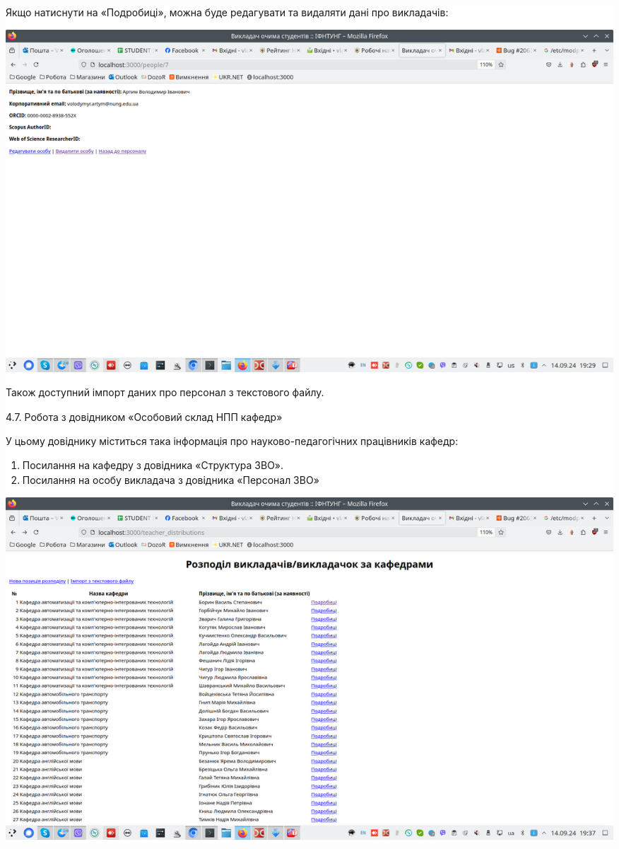 Якщо натиснути на «Подробиці», можна буде редагувати та видаляти дані про викладачів:

![](figures/22.png)

Також доступний	 імпорт даних про персонал з текстового файлу.

4.7. Робота з довідником «Особовий склад НПП кафедр»

У цьому довіднику міститься така інформація про науково-педагогічних працівників кафедр:

1. Посилання на кафедру з довідника «Структура ЗВО».
2. Посилання на особу викладача з довідника «Персонал ЗВО»

![](figures/23.png)

